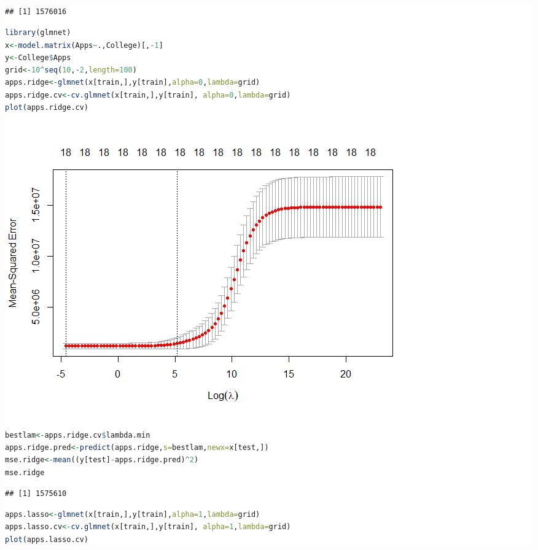    ## [1] 1576016

``` r
library(glmnet)
x<-model.matrix(Apps~.,College)[,-1]
y<-College$Apps
grid<-10^seq(10,-2,length=100)
apps.ridge<-glmnet(x[train,],y[train],alpha=0,lambda=grid)
apps.ridge.cv<-cv.glmnet(x[train,],y[train], alpha=0,lambda=grid)
plot(apps.ridge.cv)
```

![](ISLR-ML-Problems_files/figure-gfm/unnamed-chunk-36-1.png)

``` r
bestlam<-apps.ridge.cv$lambda.min
apps.ridge.pred<-predict(apps.ridge,s=bestlam,newx=x[test,])
mse.ridge<-mean((y[test]-apps.ridge.pred)^2)
mse.ridge
```

    ## [1] 1575610

``` r
apps.lasso<-glmnet(x[train,],y[train],alpha=1,lambda=grid)
apps.lasso.cv<-cv.glmnet(x[train,],y[train], alpha=1,lambda=grid)
plot(apps.lasso.cv)
```
